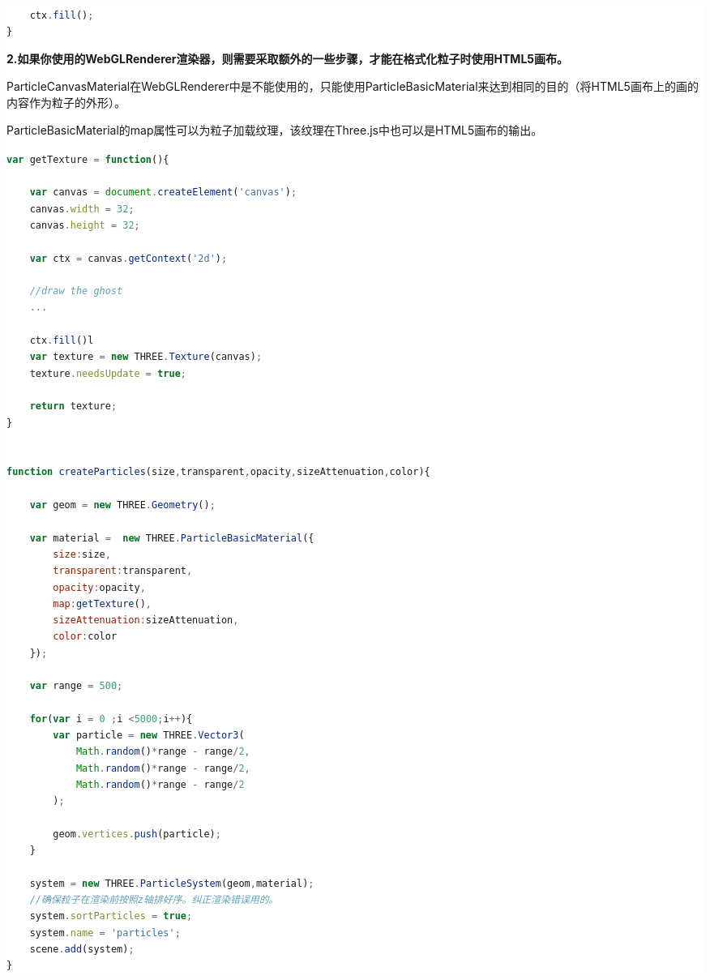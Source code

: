 ``` js
    ctx.fill();
}
```

**2.如果你使用的WebGLRenderer渲染器，则需要采取额外的一些步骤，才能在格式化粒子时使用HTML5画布。**

ParticleCanvasMaterial在WebGLRenderer中是不能使用的，只能使用ParticleBasicMaterial来达到相同的目的（将HTML5画布上的画的内容作为粒子的外形）。

ParticleBasicMaterial的map属性可以为粒子加载纹理，该纹理在Three.js中也可以是HTML5画布的输出。

``` js
var getTexture = function(){

    var canvas = document.createElement('canvas');
    canvas.width = 32;
    canvas.height = 32;

    var ctx = canvas.getContext('2d');

    //draw the ghost
    ...

    ctx.fill()l
    var texture = new THREE.Texture(canvas);
    texture.needsUpdate = true;

    return texture;
}


function createParticles(size,transparent,opacity,sizeAttenuation,color){

    var geom = new THREE.Geometry();

    var material =  new THREE.ParticleBasicMaterial({
        size:size,
        transparent:transparent,
        opacity:opacity,
        map:getTexture(),
        sizeAttenuation:sizeAttenuation,
        color:color
    });

    var range = 500;

    for(var i = 0 ;i <5000;i++){
        var particle = new THREE.Vector3(
            Math.random()*range - range/2,
            Math.random()*range - range/2,
            Math.random()*range - range/2
        );

        geom.vertices.push(particle);
    }

    system = new THREE.ParticleSystem(geom,material);
    //确保粒子在渲染前按照z轴排好序。纠正渲染错误用的。
    system.sortParticles = true;
    system.name = 'particles';
    scene.add(system);
}
```
